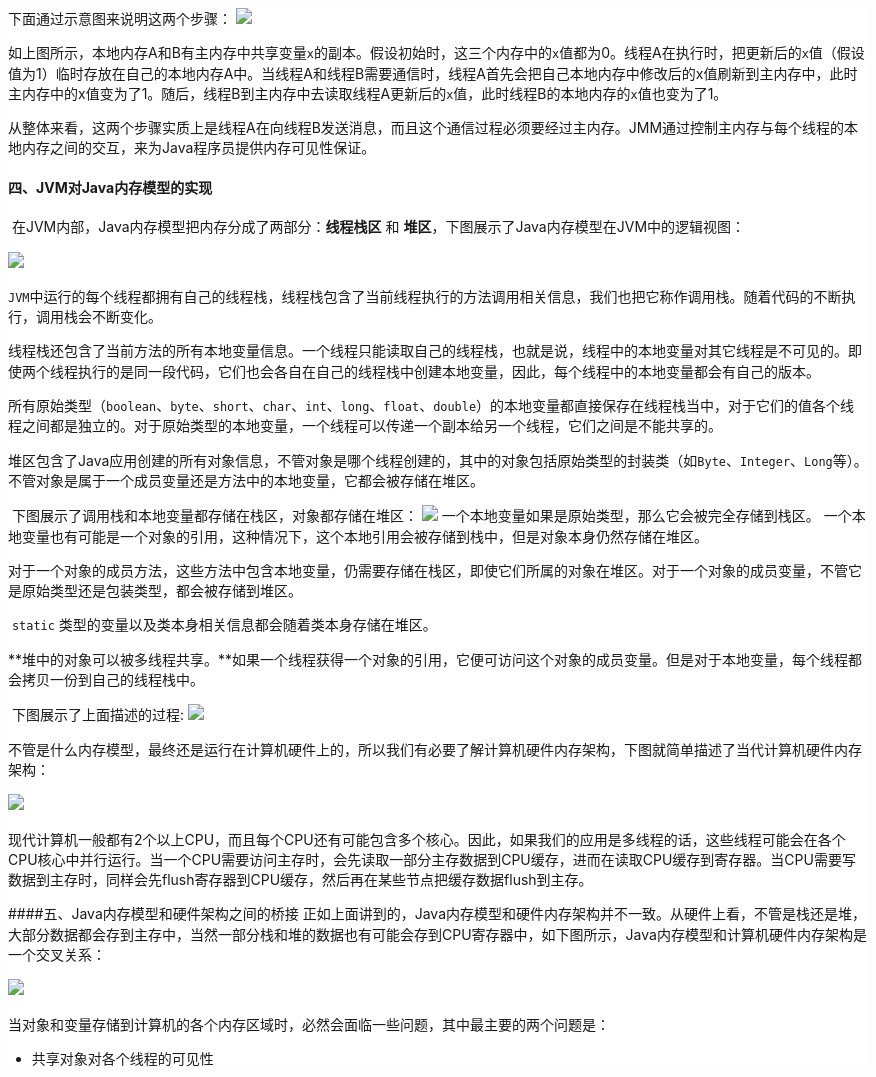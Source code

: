 下面通过示意图来说明这两个步骤：
![](/blog/images/201706_1/4.png)

​    如上图所示，本地内存A和B有主内存中共享变量`x`的副本。假设初始时，这三个内存中的`x`值都为0。线程A在执行时，把更新后的`x`值（假设值为1）临时存放在自己的本地内存A中。当线程A和线程B需要通信时，线程A首先会把自己本地内存中修改后的x值刷新到主内存中，此时主内存中的x值变为了1。随后，线程B到主内存中去读取线程A更新后的`x`值，此时线程B的本地内存的`x`值也变为了1。

​    从整体来看，这两个步骤实质上是线程A在向线程B发送消息，而且这个通信过程必须要经过主内存。JMM通过控制主内存与每个线程的本地内存之间的交互，来为Java程序员提供内存可见性保证。


#### 四、JVM对Java内存模型的实现

​    在JVM内部，Java内存模型把内存分成了两部分：**线程栈区** 和 **堆区**，下图展示了Java内存模型在JVM中的逻辑视图： 

![](/blog/images/201706_1/7.png)

​    `JVM`中运行的每个线程都拥有自己的线程栈，线程栈包含了当前线程执行的方法调用相关信息，我们也把它称作调用栈。随着代码的不断执行，调用栈会不断变化。

​    线程栈还包含了当前方法的所有本地变量信息。一个线程只能读取自己的线程栈，也就是说，线程中的本地变量对其它线程是不可见的。即使两个线程执行的是同一段代码，它们也会各自在自己的线程栈中创建本地变量，因此，每个线程中的本地变量都会有自己的版本。

​    所有原始类型（`boolean`、`byte`、`short`、`char`、`int`、`long`、`float`、`double`）的本地变量都直接保存在线程栈当中，对于它们的值各个线程之间都是独立的。对于原始类型的本地变量，一个线程可以传递一个副本给另一个线程，它们之间是不能共享的。

​    堆区包含了Java应用创建的所有对象信息，不管对象是哪个线程创建的，其中的对象包括原始类型的封装类（如`Byte`、`Integer`、`Long`等）。不管对象是属于一个成员变量还是方法中的本地变量，它都会被存储在堆区。

​    下图展示了调用栈和本地变量都存储在栈区，对象都存储在堆区： 
![](/blog/images/201706_1/8.png)
​    一个本地变量如果是原始类型，那么它会被完全存储到栈区。 一个本地变量也有可能是一个对象的引用，这种情况下，这个本地引用会被存储到栈中，但是对象本身仍然存储在堆区。

​    对于一个对象的成员方法，这些方法中包含本地变量，仍需要存储在栈区，即使它们所属的对象在堆区。 
​    对于一个对象的成员变量，不管它是原始类型还是包装类型，都会被存储到堆区。

​    `static` 类型的变量以及类本身相关信息都会随着类本身存储在堆区。

​    **堆中的对象可以被多线程共享。**如果一个线程获得一个对象的引用，它便可访问这个对象的成员变量。但是对于本地变量，每个线程都会拷贝一份到自己的线程栈中。

​    下图展示了上面描述的过程: 
![](/blog/images/201706_1/9.png)

不管是什么内存模型，最终还是运行在计算机硬件上的，所以我们有必要了解计算机硬件内存架构，下图就简单描述了当代计算机硬件内存架构： 

![](/blog/images/201706_1/10.png)
​ 

   现代计算机一般都有2个以上CPU，而且每个CPU还有可能包含多个核心。因此，如果我们的应用是多线程的话，这些线程可能会在各个CPU核心中并行运行。当一个CPU需要访问主存时，会先读取一部分主存数据到CPU缓存，进而在读取CPU缓存到寄存器。当CPU需要写数据到主存时，同样会先flush寄存器到CPU缓存，然后再在某些节点把缓存数据flush到主存。

####五、Java内存模型和硬件架构之间的桥接
​    正如上面讲到的，Java内存模型和硬件内存架构并不一致。从硬件上看，不管是栈还是堆，大部分数据都会存到主存中，当然一部分栈和堆的数据也有可能会存到CPU寄存器中，如下图所示，Java内存模型和计算机硬件内存架构是一个交叉关系： 

![](/blog/images/201706_1/11.png)

当对象和变量存储到计算机的各个内存区域时，必然会面临一些问题，其中最主要的两个问题是：

- 共享对象对各个线程的可见性
